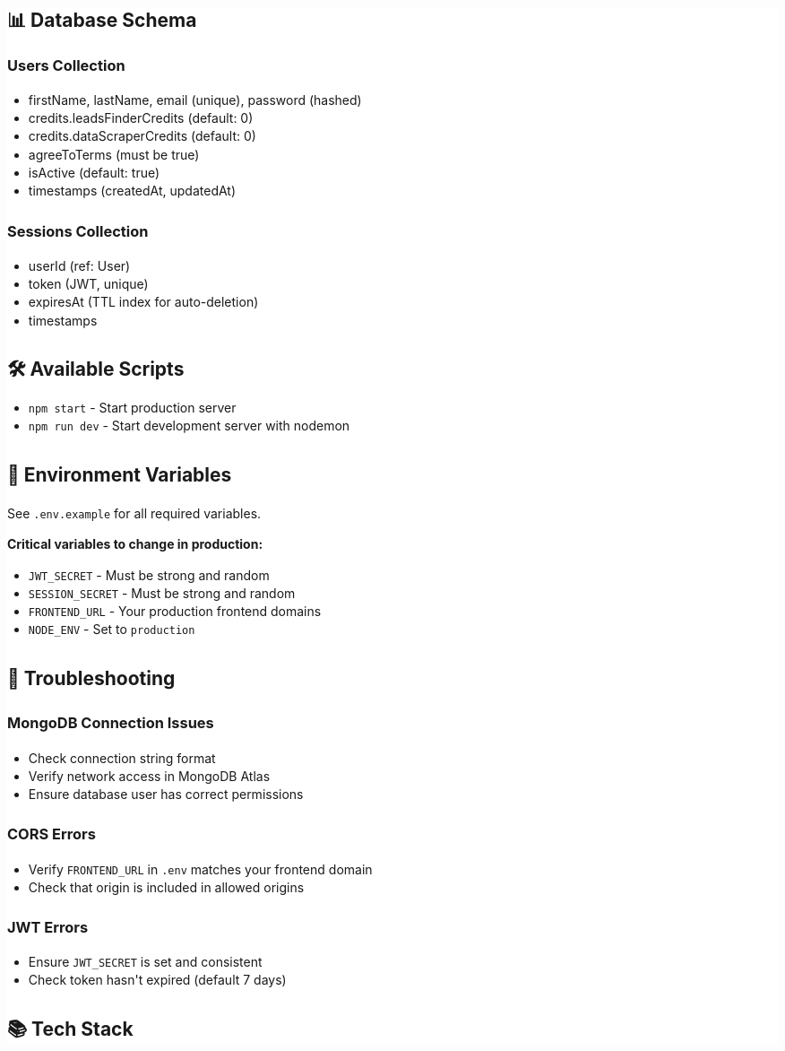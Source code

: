 ## 📊 Database Schema

### Users Collection
- firstName, lastName, email (unique), password (hashed)
- credits.leadsFinderCredits (default: 0)
- credits.dataScraperCredits (default: 0)
- agreeToTerms (must be true)
- isActive (default: true)
- timestamps (createdAt, updatedAt)

### Sessions Collection
- userId (ref: User)
- token (JWT, unique)
- expiresAt (TTL index for auto-deletion)
- timestamps

## 🛠️ Available Scripts

- `npm start` - Start production server
- `npm run dev` - Start development server with nodemon

## 📝 Environment Variables

See `.env.example` for all required variables.

**Critical variables to change in production:**
- `JWT_SECRET` - Must be strong and random
- `SESSION_SECRET` - Must be strong and random
- `FRONTEND_URL` - Your production frontend domains
- `NODE_ENV` - Set to `production`

## 🐛 Troubleshooting

### MongoDB Connection Issues
- Check connection string format
- Verify network access in MongoDB Atlas
- Ensure database user has correct permissions

### CORS Errors
- Verify `FRONTEND_URL` in `.env` matches your frontend domain
- Check that origin is included in allowed origins

### JWT Errors
- Ensure `JWT_SECRET` is set and consistent
- Check token hasn't expired (default 7 days)

## 📚 Tech Stack
